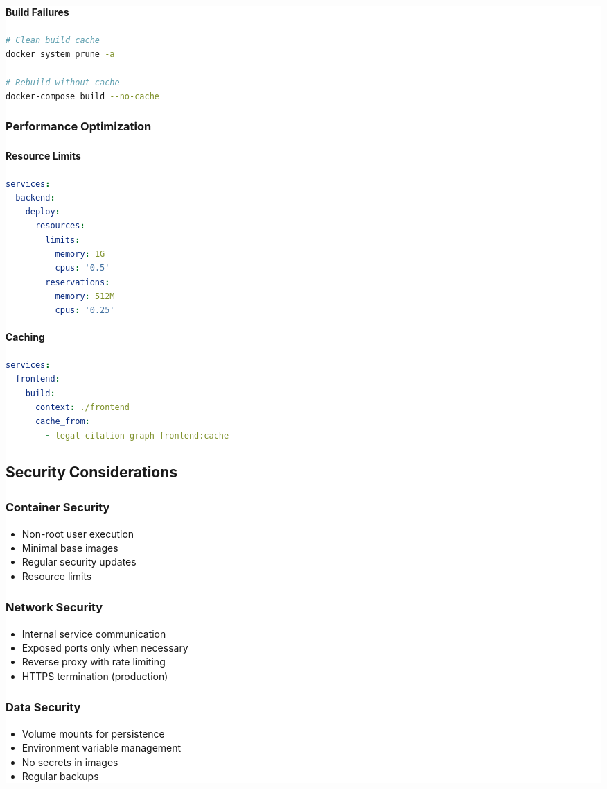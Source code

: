 #### Build Failures
```bash
# Clean build cache
docker system prune -a

# Rebuild without cache
docker-compose build --no-cache
```

### Performance Optimization

#### Resource Limits
```yaml
services:
  backend:
    deploy:
      resources:
        limits:
          memory: 1G
          cpus: '0.5'
        reservations:
          memory: 512M
          cpus: '0.25'
```

#### Caching
```yaml
services:
  frontend:
    build:
      context: ./frontend
      cache_from:
        - legal-citation-graph-frontend:cache
```

## Security Considerations

### Container Security
- Non-root user execution
- Minimal base images
- Regular security updates
- Resource limits

### Network Security
- Internal service communication
- Exposed ports only when necessary
- Reverse proxy with rate limiting
- HTTPS termination (production)

### Data Security
- Volume mounts for persistence
- Environment variable management
- No secrets in images
- Regular backups
